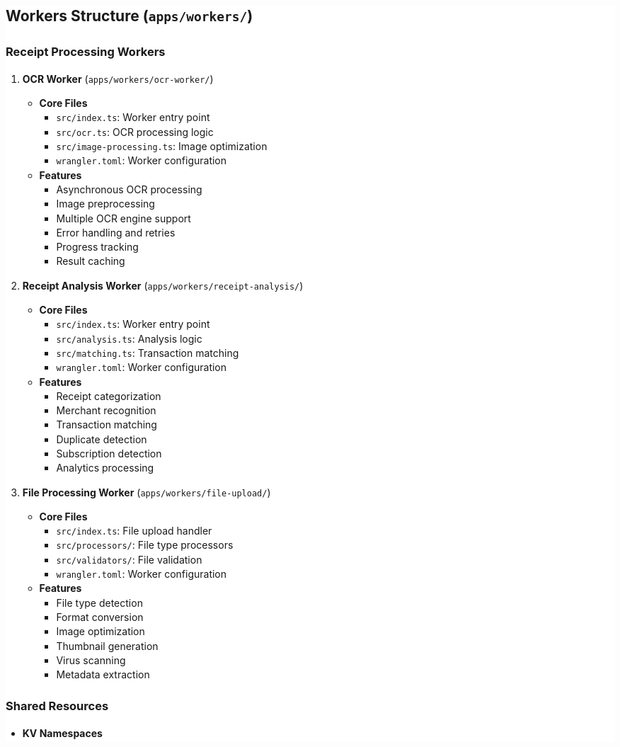 ## Workers Structure (`apps/workers/`)

### Receipt Processing Workers

1. **OCR Worker** (`apps/workers/ocr-worker/`)

   - **Core Files**
     - `src/index.ts`: Worker entry point
     - `src/ocr.ts`: OCR processing logic
     - `src/image-processing.ts`: Image optimization
     - `wrangler.toml`: Worker configuration
   - **Features**
     - Asynchronous OCR processing
     - Image preprocessing
     - Multiple OCR engine support
     - Error handling and retries
     - Progress tracking
     - Result caching

2. **Receipt Analysis Worker** (`apps/workers/receipt-analysis/`)

   - **Core Files**
     - `src/index.ts`: Worker entry point
     - `src/analysis.ts`: Analysis logic
     - `src/matching.ts`: Transaction matching
     - `wrangler.toml`: Worker configuration
   - **Features**
     - Receipt categorization
     - Merchant recognition
     - Transaction matching
     - Duplicate detection
     - Subscription detection
     - Analytics processing

3. **File Processing Worker** (`apps/workers/file-upload/`)

   - **Core Files**
     - `src/index.ts`: File upload handler
     - `src/processors/`: File type processors
     - `src/validators/`: File validation
     - `wrangler.toml`: Worker configuration
   - **Features**
     - File type detection
     - Format conversion
     - Image optimization
     - Thumbnail generation
     - Virus scanning
     - Metadata extraction

### Shared Resources

- **KV Namespaces**
